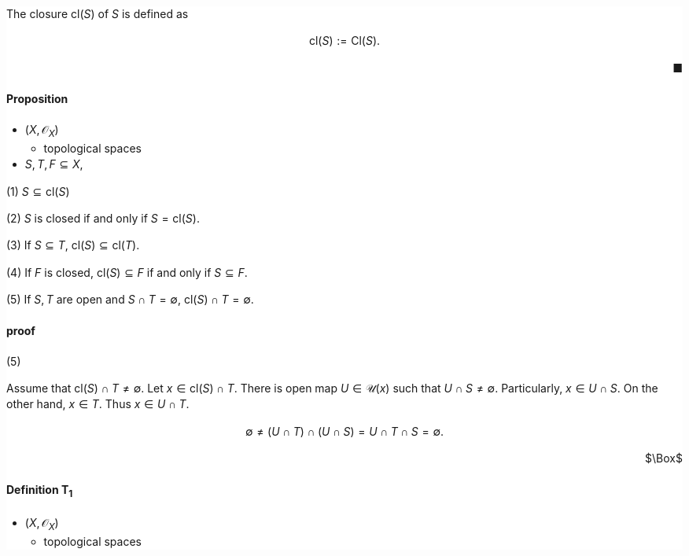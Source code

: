 The closure $\mathrm{cl}(S)$ of $S$ is defined as

$$
    \mathrm{cl}(S)
    :=
    \mathrm{Cl}(S)
    .
$$

<div class="end-of-statement" style="text-align: right">■</div>

#### Proposition
- $(X, \mathcal{O}_{X})$
    - topological spaces
- $S, T, F \subseteq X$,

(1) $S \subseteq \mathrm{cl}(S)$

(2) $S$ is closed if and only if $S = \mathrm{cl}(S)$.

(3) If $S \subseteq T$, $\mathrm{cl}(S) \subseteq \mathrm{cl}(T)$.

(4) If $F$ is closed, $\mathrm{cl}(S) \subseteq F$ if and only if $S \subseteq F$.

(5) If $S, T$ are open and $S \cap T = \emptyset$, $\mathrm{cl}(S) \cap T = \emptyset$.

#### proof


(5)

Assume that $\mathrm{cl}(S) \cap T \neq \emptyset$.
Let $x \in \mathrm{cl}(S) \cap T$.
There is open map $U \in \mathcal{U}(x)$ such that $U \cap S \neq \emptyset$.
Particularly, $x \in U \cap S$.
On the other hand, $x \in T$.
Thus $x \in U \cap T$.

$$
    \emptyset
    \neq
    (U \cap T)
    \cap
    (U \cap S)
    =
    U \cap T \cap S
    =
    \emptyset
    .
$$

<div class="QED" style="text-align: right">$\Box$</div>

#### Definition $\mathrm{T}_{1}$
- $(X, \mathcal{O}_{X})$
    - topological spaces
